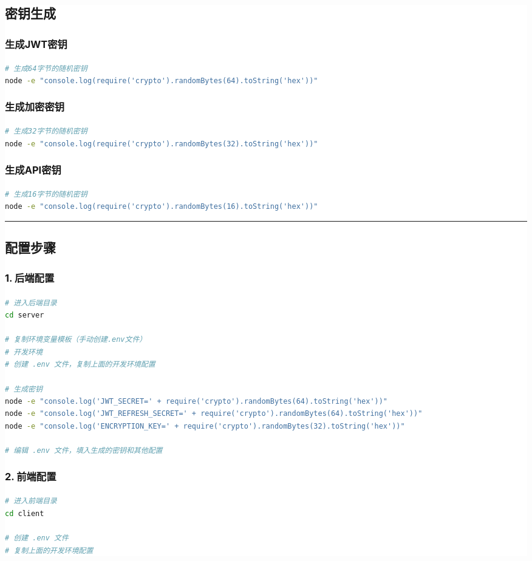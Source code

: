## 密钥生成

### 生成JWT密钥

```bash
# 生成64字节的随机密钥
node -e "console.log(require('crypto').randomBytes(64).toString('hex'))"
```

### 生成加密密钥

```bash
# 生成32字节的随机密钥
node -e "console.log(require('crypto').randomBytes(32).toString('hex'))"
```

### 生成API密钥

```bash
# 生成16字节的随机密钥
node -e "console.log(require('crypto').randomBytes(16).toString('hex'))"
```

---

## 配置步骤

### 1. 后端配置

```bash
# 进入后端目录
cd server

# 复制环境变量模板（手动创建.env文件）
# 开发环境
# 创建 .env 文件，复制上面的开发环境配置

# 生成密钥
node -e "console.log('JWT_SECRET=' + require('crypto').randomBytes(64).toString('hex'))"
node -e "console.log('JWT_REFRESH_SECRET=' + require('crypto').randomBytes(64).toString('hex'))"
node -e "console.log('ENCRYPTION_KEY=' + require('crypto').randomBytes(32).toString('hex'))"

# 编辑 .env 文件，填入生成的密钥和其他配置
```

### 2. 前端配置

```bash
# 进入前端目录
cd client

# 创建 .env 文件
# 复制上面的开发环境配置
```
